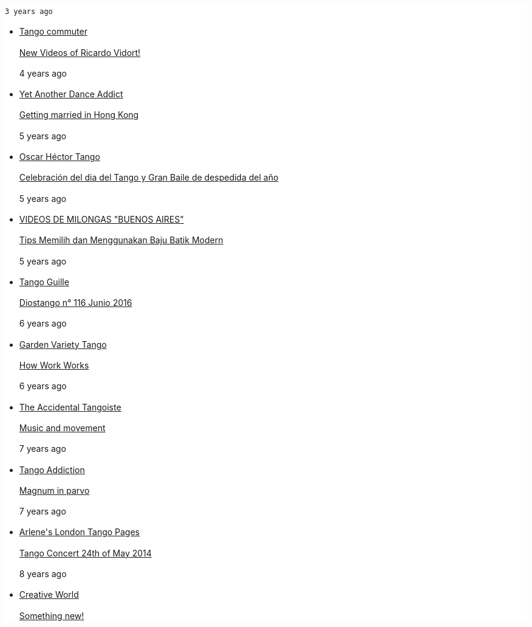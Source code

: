     3 years ago

* [Tango commuter](http://tangocommuter1.blogspot.com/)

    [New Videos of Ricardo Vidort!](http://tangocommuter1.blogspot.com/2018/05/new-videos-of-ricardo-vidort.html)

    4 years ago

* [Yet Another Dance Addict](http://walkjivefly.com)

    [Getting married in Hong Kong](http://walkjivefly.com/2017/02/getting-married-in-hong-kong/)

    5 years ago

* [Oscar Héctor Tango](http://oscarhectortango.blogspot.com/)

    [Celebración del dia del Tango y Gran Baile de despedida del año](http://oscarhectortango.blogspot.com/2016/12/celebracion-del-dia-del-tango-y-gran.html)

    5 years ago

* [VIDEOS DE MILONGAS "BUENOS AIRES"](http://milongasbuenosaires.blogspot.com/)

    [Tips Memilih dan Menggunakan Baju Batik Modern](http://www.contohbatik.com/2016/11/tips-memilih-dan-menggunakan-baju-batik.html)

    5 years ago

* [Tango Guille](http://tangoguille.blogspot.com/)

    [Diostango n° 116 Junio 2016](http://tangoguille.blogspot.com/2016/06/revista-diostango-n-116-junio-2016.html)

    6 years ago

* [Garden Variety Tango](http://elizabethbrinton.blogspot.com/)

    [How Work Works](http://elizabethbrinton.blogspot.com/2015/11/how-work-works.html)

    6 years ago

* [The Accidental Tangoiste](http://accidentaltango.blogspot.com/)

    [Music and movement](http://accidentaltango.blogspot.com/2015/07/music-and-movement.html)

    7 years ago

* [Tango Addiction](https://tangoaddiction.wordpress.com)

    [Magnum in parvo](https://tangoaddiction.wordpress.com/2014/12/02/magnum-in-parvo/)

    7 years ago

* [Arlene's London Tango Pages](https://londontango.wordpress.com)

    [Tango Concert 24th of May 2014](https://londontango.wordpress.com/2014/05/15/tango-concert-24th-of-may-2014/)

    8 years ago

* [Creative World](http://redhotpottery.blogspot.com/)

    [Something new!](http://redhotpottery.blogspot.com/2013/07/something-new.html)
